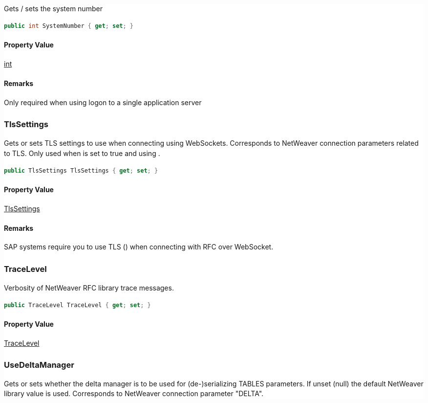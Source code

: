 Gets / sets the system number

```csharp
public int SystemNumber { get; set; }
```

#### Property Value

 [int](https://learn.microsoft.com/dotnet/api/system.int32)

#### Remarks

Only required when using logon to a single application server

### <a id="ERPConnect_R3Connection_TlsSettings"></a> TlsSettings

Gets or sets TLS settings to use when connecting using WebSockets.
Corresponds to NetWeaver connection parameters related to TLS.
Only used when <xref href="ERPConnect.R3Connection.UsesWebSocket" data-throw-if-not-resolved="false"></xref> is set to true and
using <xref href="ERPConnect.ClientProtocol.NWRFC" data-throw-if-not-resolved="false"></xref>.

```csharp
public TlsSettings TlsSettings { get; set; }
```

#### Property Value

 [TlsSettings](ERPConnect.TlsSettings.md)

#### Remarks

SAP systems require you to use TLS (<xref href="ERPConnect.R3Connection.TlsSettings" data-throw-if-not-resolved="false"></xref>) when
connecting with RFC over WebSocket.

### <a id="ERPConnect_R3Connection_TraceLevel"></a> TraceLevel

Verbosity of NetWeaver RFC library trace messages.

```csharp
public TraceLevel TraceLevel { get; set; }
```

#### Property Value

 [TraceLevel](ERPConnect.TraceLevel.md)

### <a id="ERPConnect_R3Connection_UseDeltaManager"></a> UseDeltaManager

Gets or sets whether the delta manager is to be used for (de-)serializing
TABLES parameters. If unset (null) the default NetWeaver library value is used.
Corresponds to NetWeaver connection parameter "DELTA".
